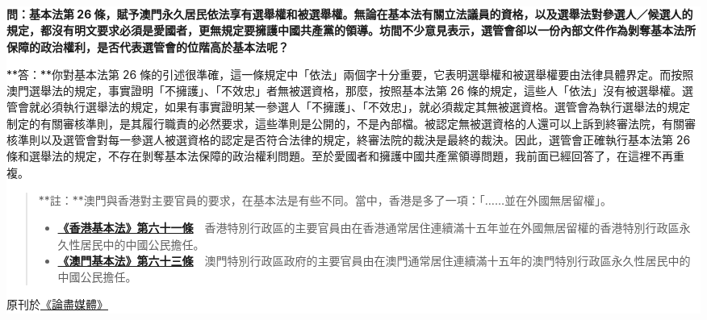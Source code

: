 **問：基本法第 26 條，賦予澳門永久居民依法享有選舉權和被選舉權。無論在基本法有關立法議員的資格，以及選舉法對參選人／候選人的規定，都沒有明文要求必須是愛國者，更無規定要擁護中國共產黨的領導。坊間不少意見表示，選管會卻以一份內部文件作為剝奪基本法所保障的政治權利，是否代表選管會的位階高於基本法呢？**

**答：**你對基本法第 26 條的引述很準確，這一條規定中「依法」兩個字十分重要，它表明選舉權和被選舉權要由法律具體界定。而按照澳門選舉法的規定，事實證明「不擁護」、「不效忠」者無被選資格，那麼，按照基本法第 26 條的規定，這些人「依法」沒有被選舉權。選管會就必須執行選舉法的規定，如果有事實證明某一參選人「不擁護」、「不效忠」，就必須裁定其無被選資格。選管會為執行選舉法的規定制定的有關審核準則，是其履行職責的必然要求，這些準則是公開的，不是內部檔。被認定無被選資格的人還可以上訴到終審法院，有關審核準則以及選管會對每一參選人被選資格的認定是否符合法律的規定，終審法院的裁決是最終的裁決。因此，選管會正確執行基本法第 26 條和選舉法的規定，不存在剝奪基本法保障的政治權利問題。至於愛國者和擁護中國共產黨領導問題，我前面已經回答了，在這裡不再重複。

> **註：**澳門與香港對主要官員的要求，在基本法是有些不同。當中，香港是多了一項：「……並在外國無居留權」。
> 
> *   **[《香港基本法》第六十一條](http://web.archive.org/web/20211229134055/https://www.basiclaw.gov.hk/tc/basiclaw/chapter4.html)**　香港特別行政區的主要官員由在香港通常居住連續滿十五年並在外國無居留權的香港特別行政區永久性居民中的中國公民擔任。
> *   **[《澳門基本法》第六十三條](http://web.archive.org/web/20211229134055/https://bo.io.gov.mo/bo/i/1999/leibasica/index_cn.asp#s2)**　澳門特別行政區政府的主要官員由在澳門通常居住連續滿十五年的澳門特別行政區永久性居民中的中國公民擔任。

原刊於[《論盡媒體》](http://web.archive.org/web/20211229134055/https://aamacau.com/2021/08/08/%E4%B8%AD%E5%A4%AE%E5%AE%98%E5%93%A1%E5%9B%9E%E6%87%89%E3%80%8A%E8%AB%96%E7%9B%A1%E3%80%8B%E6%8F%90%E5%95%8F%E3%80%80%E8%A7%A3%E8%AA%AAdq%E4%BA%8B%E4%BB%B6%E8%88%87%E6%BE%B3%E9%96%80%E6%96%B0%E6%99%82/)